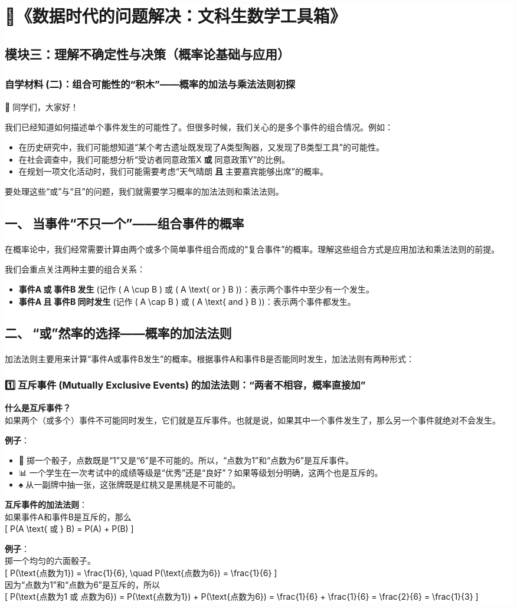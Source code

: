 # 🧩《数据时代的问题解决：文科生数学工具箱》  
## 模块三：理解不确定性与决策（概率论基础与应用）  
### 自学材料 (二)：组合可能性的“积木”——概率的加法与乘法法则初探  

👋 同学们，大家好！  

我们已经知道如何描述单个事件发生的可能性了。但很多时候，我们关心的是多个事件的组合情况。例如：  

- 在历史研究中，我们可能想知道“某个考古遗址既发现了A类型陶器，又发现了B类型工具”的可能性。  
- 在社会调查中，我们可能想分析“受访者同意政策X **或** 同意政策Y”的比例。  
- 在规划一项文化活动时，我们可能需要考虑“天气晴朗 **且** 主要嘉宾能够出席”的概率。  

要处理这些“或”与“且”的问题，我们就需要学习概率的加法法则和乘法法则。  

## 一、 当事件“不只一个”——组合事件的概率  
在概率论中，我们经常需要计算由两个或多个简单事件组合而成的“复合事件”的概率。理解这些组合方式是应用加法和乘法法则的前提。  

我们会重点关注两种主要的组合关系：  
- **事件A 或 事件B 发生** (记作 \( A \cup B \) 或 \( A \text{ or } B \))：表示两个事件中至少有一个发生。  
- **事件A 且 事件B 同时发生** (记作 \( A \cap B \) 或 \( A \text{ and } B \))：表示两个事件都发生。  

## 二、 “或”然率的选择——概率的加法法则  
加法法则主要用来计算“事件A或事件B发生”的概率。根据事件A和事件B是否能同时发生，加法法则有两种形式：  

### 1️⃣ 互斥事件 (Mutually Exclusive Events) 的加法法则：“两者不相容，概率直接加”  
**什么是互斥事件？**  
如果两个（或多个）事件不可能同时发生，它们就是互斥事件。也就是说，如果其中一个事件发生了，那么另一个事件就绝对不会发生。  

**例子**：  
- 🎲 掷一个骰子，点数既是“1”又是“6”是不可能的。所以，“点数为1”和“点数为6”是互斥事件。  
- 📊 一个学生在一次考试中的成绩等级是“优秀”还是“良好”？如果等级划分明确，这两个也是互斥的。  
- ♠️ 从一副牌中抽一张，这张牌既是红桃又是黑桃是不可能的。  

**互斥事件的加法法则**：  
如果事件A和事件B是互斥的，那么  
\[
P(A \text{ 或 } B) = P(A) + P(B)
\]

**例子**：  
掷一个均匀的六面骰子。  
\[
P(\text{点数为1}) = \frac{1}{6}, \quad P(\text{点数为6}) = \frac{1}{6}
\]  
因为“点数为1”和“点数为6”是互斥的，所以  
\[
P(\text{点数为1 或 点数为6}) = P(\text{点数为1}) + P(\text{点数为6}) = \frac{1}{6} + \frac{1}{6} = \frac{2}{6} = \frac{1}{3}
\]  

